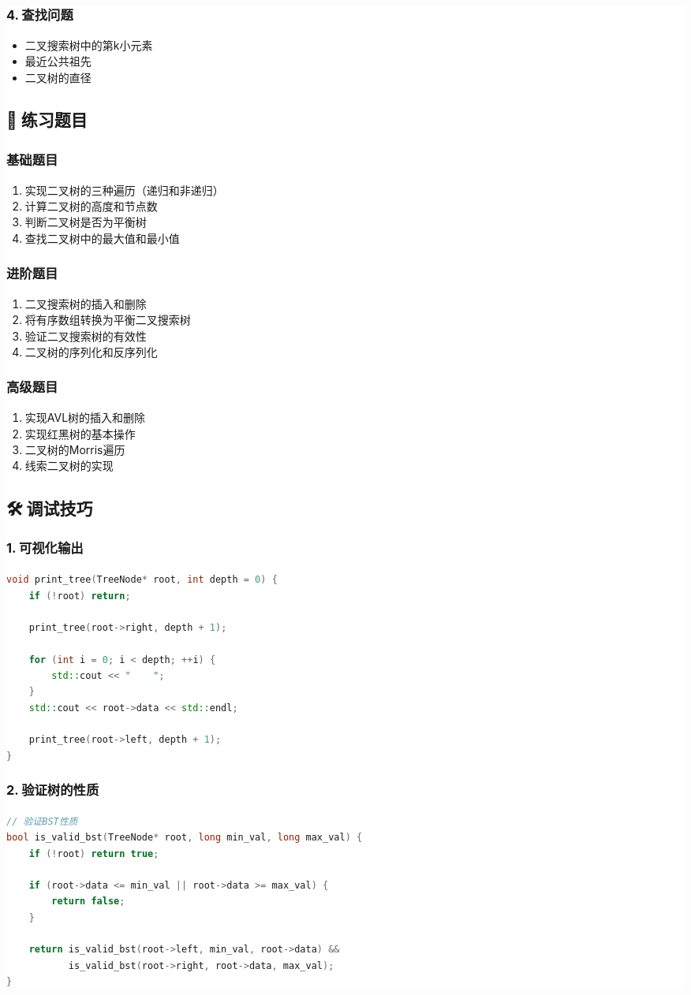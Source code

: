 ### 4. 查找问题
- 二叉搜索树中的第k小元素
- 最近公共祖先
- 二叉树的直径

## 📝 练习题目

### 基础题目
1. 实现二叉树的三种遍历（递归和非递归）
2. 计算二叉树的高度和节点数
3. 判断二叉树是否为平衡树
4. 查找二叉树中的最大值和最小值

### 进阶题目
1. 二叉搜索树的插入和删除
2. 将有序数组转换为平衡二叉搜索树
3. 验证二叉搜索树的有效性
4. 二叉树的序列化和反序列化

### 高级题目
1. 实现AVL树的插入和删除
2. 实现红黑树的基本操作
3. 二叉树的Morris遍历
4. 线索二叉树的实现

## 🛠️ 调试技巧

### 1. 可视化输出
```cpp
void print_tree(TreeNode* root, int depth = 0) {
    if (!root) return;
    
    print_tree(root->right, depth + 1);
    
    for (int i = 0; i < depth; ++i) {
        std::cout << "    ";
    }
    std::cout << root->data << std::endl;
    
    print_tree(root->left, depth + 1);
}
```

### 2. 验证树的性质
```cpp
// 验证BST性质
bool is_valid_bst(TreeNode* root, long min_val, long max_val) {
    if (!root) return true;
    
    if (root->data <= min_val || root->data >= max_val) {
        return false;
    }
    
    return is_valid_bst(root->left, min_val, root->data) &&
           is_valid_bst(root->right, root->data, max_val);
}
```
